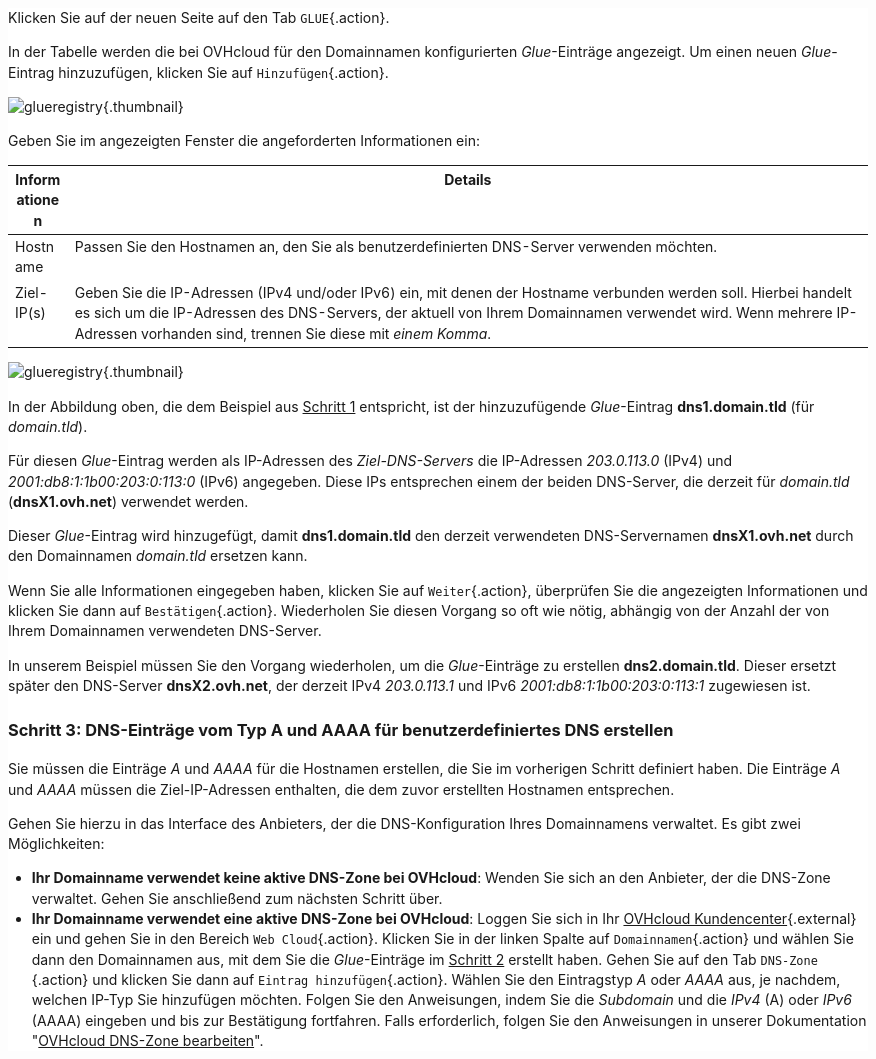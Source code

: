 Klicken Sie auf der neuen Seite auf den Tab `GLUE`{.action}.

In der Tabelle werden die bei OVHcloud für den Domainnamen konfigurierten *Glue*-Einträge angezeigt. Um einen neuen *Glue*-Eintrag hinzuzufügen, klicken Sie auf `Hinzufügen`{.action}.

![glueregistry](/pages/assets/screens/control_panel/product-selection/web-cloud/domain-dns/glue/add.png){.thumbnail}

Geben Sie im angezeigten Fenster die angeforderten Informationen ein:

|Informationen|Details|  
|---|---|
|Hostname|Passen Sie den Hostnamen an, den Sie als benutzerdefinierten DNS-Server verwenden möchten.|
|Ziel-IP(s)|Geben Sie die IP-Adressen (IPv4 und/oder IPv6) ein, mit denen der Hostname verbunden werden soll. Hierbei handelt es sich um die IP-Adressen des DNS-Servers, der aktuell von Ihrem Domainnamen verwendet wird. Wenn mehrere IP-Adressen vorhanden sind, trennen Sie diese mit *einem Komma*.|

![glueregistry](/pages/assets/screens/control_panel/product-selection/web-cloud/domain-dns/glue/add-another-glue-record-step-1.png){.thumbnail}

In der Abbildung oben, die dem Beispiel aus [Schritt 1](#step1) entspricht, ist der hinzuzufügende *Glue*-Eintrag **dns1.domain.tld** (für *domain.tld*). 

Für diesen *Glue*-Eintrag werden als IP-Adressen des *Ziel-DNS-Servers* die IP-Adressen *203.0.113.0* (IPv4) und *2001:db8:1:1b00:203:0:113:0* (IPv6) angegeben. Diese IPs entsprechen einem der beiden DNS-Server, die derzeit für *domain.tld* (**dnsX1.ovh.net**) verwendet werden. 

Dieser *Glue*-Eintrag wird hinzugefügt, damit **dns1.domain.tld** den derzeit verwendeten DNS-Servernamen **dnsX1.ovh.net** durch den Domainnamen *domain.tld* ersetzen kann.

Wenn Sie alle Informationen eingegeben haben, klicken Sie auf `Weiter`{.action}, überprüfen Sie die angezeigten Informationen und klicken Sie dann auf `Bestätigen`{.action}. Wiederholen Sie diesen Vorgang so oft wie nötig, abhängig von der Anzahl der von Ihrem Domainnamen verwendeten DNS-Server.

In unserem Beispiel müssen Sie den Vorgang wiederholen, um die *Glue*-Einträge zu erstellen **dns2.domain.tld**. Dieser ersetzt später den DNS-Server **dnsX2.ovh.net**, der derzeit IPv4 *203.0.113.1* und IPv6 *2001:db8:1:1b00:203:0:113:1* zugewiesen ist.

### Schritt 3: DNS-Einträge vom Typ A und AAAA für benutzerdefiniertes DNS erstellen <a name="step3"></a>

Sie müssen die Einträge *A* und *AAAA* für die Hostnamen erstellen, die Sie im vorherigen Schritt definiert haben. Die Einträge *A* und *AAAA* müssen die Ziel-IP-Adressen enthalten, die dem zuvor erstellten Hostnamen entsprechen.

Gehen Sie hierzu in das Interface des Anbieters, der die DNS-Konfiguration Ihres Domainnamens verwaltet. Es gibt zwei Möglichkeiten:

- **Ihr Domainname verwendet keine aktive DNS-Zone bei OVHcloud**: Wenden Sie sich an den Anbieter, der die DNS-Zone verwaltet. Gehen Sie anschließend zum nächsten Schritt über.
- **Ihr Domainname verwendet eine aktive DNS-Zone bei OVHcloud**: Loggen Sie sich in Ihr [OVHcloud Kundencenter](/links/manager){.external} ein und gehen Sie in den Bereich `Web Cloud`{.action}. Klicken Sie in der linken Spalte auf `Domainnamen`{.action} und wählen Sie dann den Domainnamen aus, mit dem Sie die *Glue*-Einträge im [Schritt 2](#step2) erstellt haben. Gehen Sie auf den Tab `DNS-Zone`{.action} und klicken Sie dann auf `Eintrag hinzufügen`{.action}. Wählen Sie den Eintragstyp *A* oder *AAAA* aus, je nachdem, welchen IP-Typ Sie hinzufügen möchten. Folgen Sie den Anweisungen, indem Sie die *Subdomain* und die *IPv4* (A) oder *IPv6* (AAAA) eingeben und bis zur Bestätigung fortfahren. Falls erforderlich, folgen Sie den Anweisungen in unserer Dokumentation "[OVHcloud DNS-Zone bearbeiten](/pages/web_cloud/domains/dns_zone_edit)".
